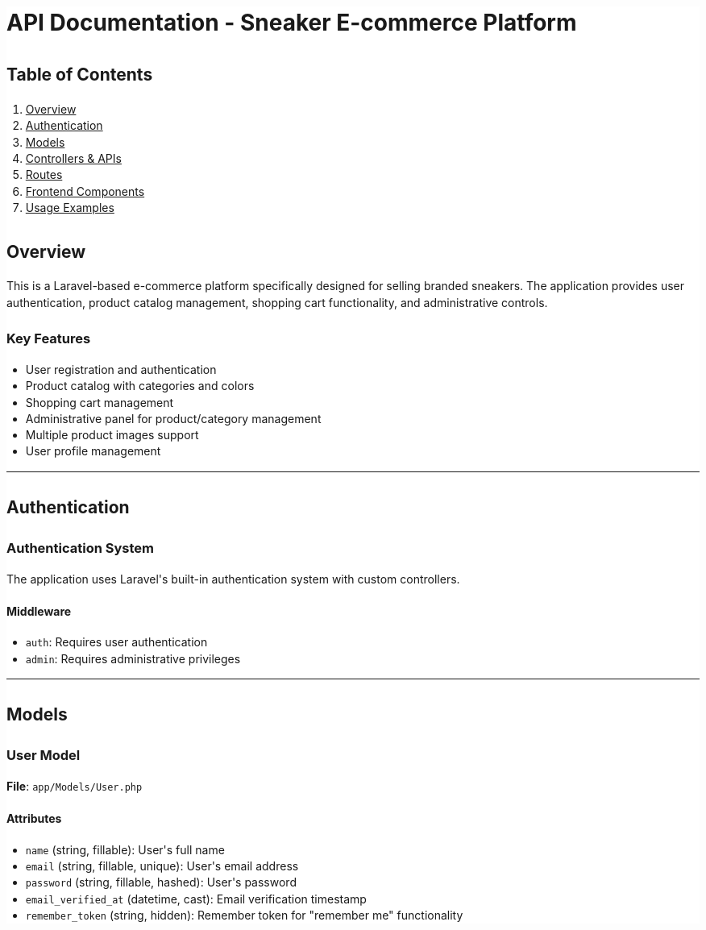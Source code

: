 # API Documentation - Sneaker E-commerce Platform

## Table of Contents
1. [Overview](#overview)
2. [Authentication](#authentication)
3. [Models](#models)
4. [Controllers & APIs](#controllers--apis)
5. [Routes](#routes)
6. [Frontend Components](#frontend-components)
7. [Usage Examples](#usage-examples)

## Overview

This is a Laravel-based e-commerce platform specifically designed for selling branded sneakers. The application provides user authentication, product catalog management, shopping cart functionality, and administrative controls.

### Key Features
- User registration and authentication
- Product catalog with categories and colors
- Shopping cart management
- Administrative panel for product/category management
- Multiple product images support
- User profile management

---

## Authentication

### Authentication System
The application uses Laravel's built-in authentication system with custom controllers.

#### Middleware
- `auth`: Requires user authentication
- `admin`: Requires administrative privileges

---

## Models

### User Model
**File**: `app/Models/User.php`

#### Attributes
- `name` (string, fillable): User's full name
- `email` (string, fillable, unique): User's email address
- `password` (string, fillable, hashed): User's password
- `email_verified_at` (datetime, cast): Email verification timestamp
- `remember_token` (string, hidden): Remember token for "remember me" functionality
